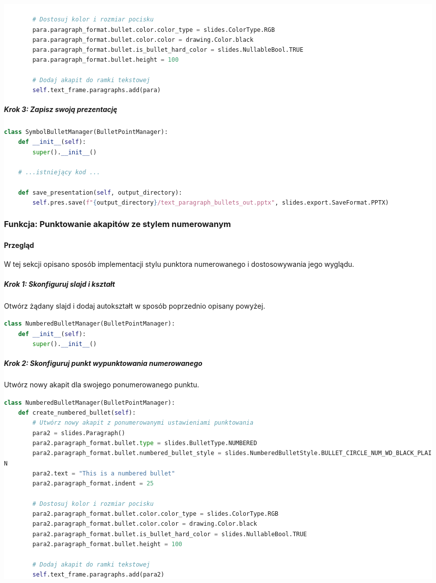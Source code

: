 ```python

        # Dostosuj kolor i rozmiar pocisku
        para.paragraph_format.bullet.color.color_type = slides.ColorType.RGB
        para.paragraph_format.bullet.color.color = drawing.Color.black
        para.paragraph_format.bullet.is_bullet_hard_color = slides.NullableBool.TRUE
        para.paragraph_format.bullet.height = 100

        # Dodaj akapit do ramki tekstowej
        self.text_frame.paragraphs.add(para)
```

##### Krok 3: Zapisz swoją prezentację
```python
class SymbolBulletManager(BulletPointManager):
    def __init__(self):
        super().__init__()
        
    # ...istniejący kod ...

    def save_presentation(self, output_directory):
        self.pres.save(f"{output_directory}/text_paragraph_bullets_out.pptx", slides.export.SaveFormat.PPTX)
```

### Funkcja: Punktowanie akapitów ze stylem numerowanym

#### Przegląd
W tej sekcji opisano sposób implementacji stylu punktora numerowanego i dostosowywania jego wyglądu.

##### Krok 1: Skonfiguruj slajd i kształt
Otwórz żądany slajd i dodaj autokształt w sposób poprzednio opisany powyżej.
```python
class NumberedBulletManager(BulletPointManager):
    def __init__(self):
        super().__init__()
```

##### Krok 2: Skonfiguruj punkt wypunktowania numerowanego
Utwórz nowy akapit dla swojego ponumerowanego punktu.
```python
class NumberedBulletManager(BulletPointManager):
    def create_numbered_bullet(self):
        # Utwórz nowy akapit z ponumerowanymi ustawieniami punktowania
        para2 = slides.Paragraph()
        para2.paragraph_format.bullet.type = slides.BulletType.NUMBERED
        para2.paragraph_format.bullet.numbered_bullet_style = slides.NumberedBulletStyle.BULLET_CIRCLE_NUM_WD_BLACK_PLAIN
        para2.text = "This is a numbered bullet"
        para2.paragraph_format.indent = 25

        # Dostosuj kolor i rozmiar pocisku
        para2.paragraph_format.bullet.color.color_type = slides.ColorType.RGB
        para2.paragraph_format.bullet.color.color = drawing.Color.black
        para2.paragraph_format.bullet.is_bullet_hard_color = slides.NullableBool.TRUE
        para2.paragraph_format.bullet.height = 100

        # Dodaj akapit do ramki tekstowej
        self.text_frame.paragraphs.add(para2)
```
